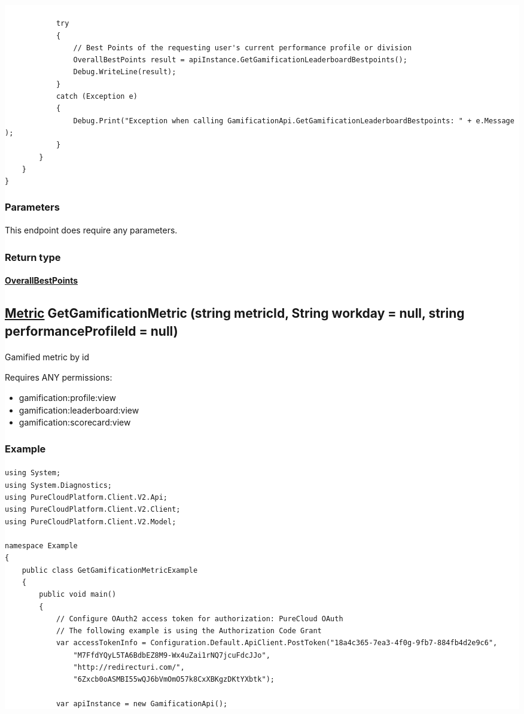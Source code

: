 ```{"language":"csharp"}

            try
            { 
                // Best Points of the requesting user's current performance profile or division
                OverallBestPoints result = apiInstance.GetGamificationLeaderboardBestpoints();
                Debug.WriteLine(result);
            }
            catch (Exception e)
            {
                Debug.Print("Exception when calling GamificationApi.GetGamificationLeaderboardBestpoints: " + e.Message );
            }
        }
    }
}
```

### Parameters
This endpoint does require any parameters.


### Return type

[**OverallBestPoints**](OverallBestPoints.html)

<a name="getgamificationmetric"></a>

## [**Metric**](Metric.html) GetGamificationMetric (string metricId, String workday = null, string performanceProfileId = null)



Gamified metric by id



Requires ANY permissions: 

* gamification:profile:view
* gamification:leaderboard:view
* gamification:scorecard:view

### Example
```{"language":"csharp"}
using System;
using System.Diagnostics;
using PureCloudPlatform.Client.V2.Api;
using PureCloudPlatform.Client.V2.Client;
using PureCloudPlatform.Client.V2.Model;

namespace Example
{
    public class GetGamificationMetricExample
    {
        public void main()
        { 
            // Configure OAuth2 access token for authorization: PureCloud OAuth
            // The following example is using the Authorization Code Grant
            var accessTokenInfo = Configuration.Default.ApiClient.PostToken("18a4c365-7ea3-4f0g-9fb7-884fb4d2e9c6",
                "M7FfdYQyL5TA6BdbEZ8M9-Wx4uZai1rNQ7jcuFdcJJo",
                "http://redirecturi.com/",
                "6Zxcb0oASMBI55wQJ6bVmOmO57k8CxXBKgzDKtYXbtk");

            var apiInstance = new GamificationApi();
```